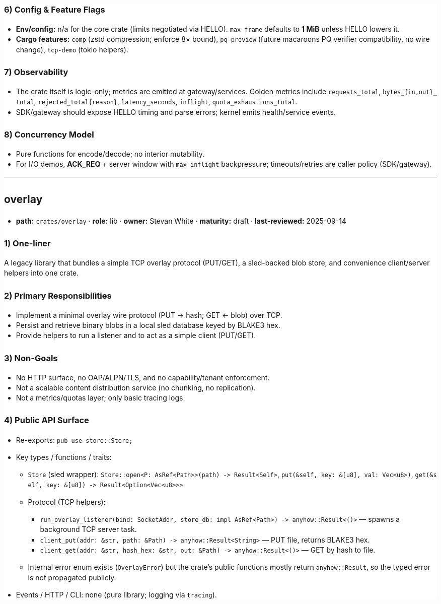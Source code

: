 ### 6) Config & Feature Flags
* **Env/config:** n/a for the core crate (limits negotiated via HELLO). `max_frame` defaults to **1 MiB** unless HELLO lowers it.&#x20;
* **Cargo features:** `comp` (zstd compression; enforce 8× bound), `pq-preview` (future macaroons PQ verifier compatibility, no wire change), `tcp-demo` (tokio helpers). &#x20;

### 7) Observability
* The crate itself is logic-only; metrics are emitted at gateway/services. Golden metrics include `requests_total`, `bytes_{in,out}_total`, `rejected_total{reason}`, `latency_seconds`, `inflight`, `quota_exhaustions_total`.&#x20;
* SDK/gateway should expose HELLO timing and parse errors; kernel emits health/service events.&#x20;

### 8) Concurrency Model
* Pure functions for encode/decode; no interior mutability.
* For I/O demos, **ACK\_REQ** + server window with `max_inflight` backpressure; timeouts/retries are caller policy (SDK/gateway). &#x20;

---

## overlay

- **path:** `crates/overlay` · **role:** lib · **owner:** Stevan White · **maturity:** draft · **last-reviewed:** 2025-09-14

### 1) One-liner
A legacy library that bundles a simple TCP overlay protocol (PUT/GET), a sled-backed blob store, and convenience client/server helpers into one crate.

### 2) Primary Responsibilities
* Implement a minimal overlay wire protocol (PUT → hash; GET ← blob) over TCP.
* Persist and retrieve binary blobs in a local sled database keyed by BLAKE3 hex.
* Provide helpers to run a listener and to act as a simple client (PUT/GET).

### 3) Non-Goals
* No HTTP surface, no OAP/ALPN/TLS, and no capability/tenant enforcement.
* Not a scalable content distribution service (no chunking, no replication).
* Not a metrics/quotas layer; only basic tracing logs.

### 4) Public API Surface
* Re-exports: `pub use store::Store;`
* Key types / functions / traits:

  * `Store` (sled wrapper): `Store::open<P: AsRef<Path>>(path) -> Result<Self>`, `put(&self, key: &[u8], val: Vec<u8>)`, `get(&self, key: &[u8]) -> Result<Option<Vec<u8>>>`
  * Protocol (TCP helpers):

    * `run_overlay_listener(bind: SocketAddr, store_db: impl AsRef<Path>) -> anyhow::Result<()>` — spawns a background TCP server task.
    * `client_put(addr: &str, path: &Path) -> anyhow::Result<String>` — PUT file, returns BLAKE3 hex.
    * `client_get(addr: &str, hash_hex: &str, out: &Path) -> anyhow::Result<()>` — GET by hash to file.
  * Internal error enum exists (`OverlayError`) but the crate’s public functions mostly return `anyhow::Result`, so the typed error is not propagated publicly.
* Events / HTTP / CLI: none (pure library; logging via `tracing`).
